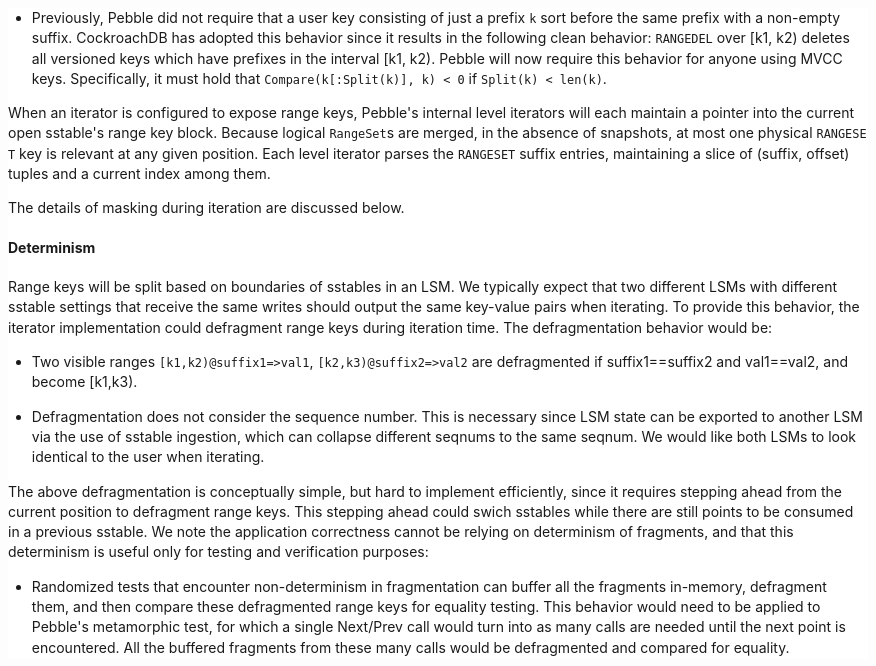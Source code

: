 - Previously, Pebble did not require that a user key consisting of just
  a prefix `k` sort before the same prefix with a non-empty suffix.
  CockroachDB has adopted this behavior since it results in the
  following clean behavior: `RANGEDEL` over [k1, k2) deletes all
  versioned keys which have prefixes in the interval [k1, k2). Pebble
  will now require this behavior for anyone using MVCC keys.
  Specifically, it must hold that `Compare(k[:Split(k)], k) < 0` if
  `Split(k) < len(k)`.

When an iterator is configured to expose range keys, Pebble's internal
level iterators will each maintain a pointer into the current open
sstable's range key block. Because logical `RangeSet`s are merged, in
the absence of snapshots, at most one physical `RANGESET` key is
relevant at any given position. Each level iterator parses the
`RANGESET` suffix entries, maintaining a slice of (suffix, offset)
tuples and a current index among them.

The details of masking during iteration are discussed below.

#### Determinism

Range keys will be split based on boundaries of sstables in an LSM. We
typically expect that two different LSMs with different sstable
settings that receive the same writes should output the same key-value
pairs when iterating. To provide this behavior, the iterator
implementation could defragment range keys during iteration time. The
defragmentation behavior would be:

- Two visible ranges `[k1,k2)@suffix1=>val1`, `[k2,k3)@suffix2=>val2`
  are defragmented if suffix1==suffix2 and val1==val2, and become
  [k1,k3).

- Defragmentation does not consider the sequence number. This is
  necessary since LSM state can be exported to another LSM via the use
  of sstable ingestion, which can collapse different seqnums to the
  same seqnum. We would like both LSMs to look identical to the user
  when iterating.

The above defragmentation is conceptually simple, but hard to
implement efficiently, since it requires stepping ahead from the
current position to defragment range keys. This stepping ahead could
swich sstables while there are still points to be consumed in a
previous sstable. We note the application correctness cannot be
relying on determinism of fragments, and that this determinism is
useful only for testing and verification purposes:

- Randomized tests that encounter non-determinism in fragmentation can
  buffer all the fragments in-memory, defragment them, and then
  compare these defragmented range keys for equality testing. This
  behavior would need to be applied to Pebble's metamorphic test, for
  which a single Next/Prev call would turn into as many calls are
  needed until the next point is encountered. All the buffered
  fragments from these many calls would be defragmented and compared
  for equality.
